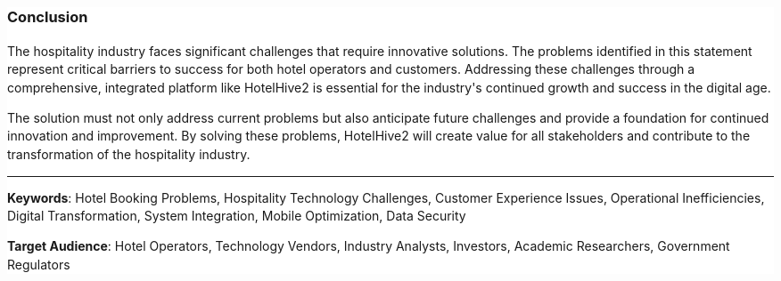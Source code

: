 ### Conclusion

The hospitality industry faces significant challenges that require innovative solutions. The problems identified in this statement represent critical barriers to success for both hotel operators and customers. Addressing these challenges through a comprehensive, integrated platform like HotelHive2 is essential for the industry's continued growth and success in the digital age.

The solution must not only address current problems but also anticipate future challenges and provide a foundation for continued innovation and improvement. By solving these problems, HotelHive2 will create value for all stakeholders and contribute to the transformation of the hospitality industry.

---

**Keywords**: Hotel Booking Problems, Hospitality Technology Challenges, Customer Experience Issues, Operational Inefficiencies, Digital Transformation, System Integration, Mobile Optimization, Data Security

**Target Audience**: Hotel Operators, Technology Vendors, Industry Analysts, Investors, Academic Researchers, Government Regulators

